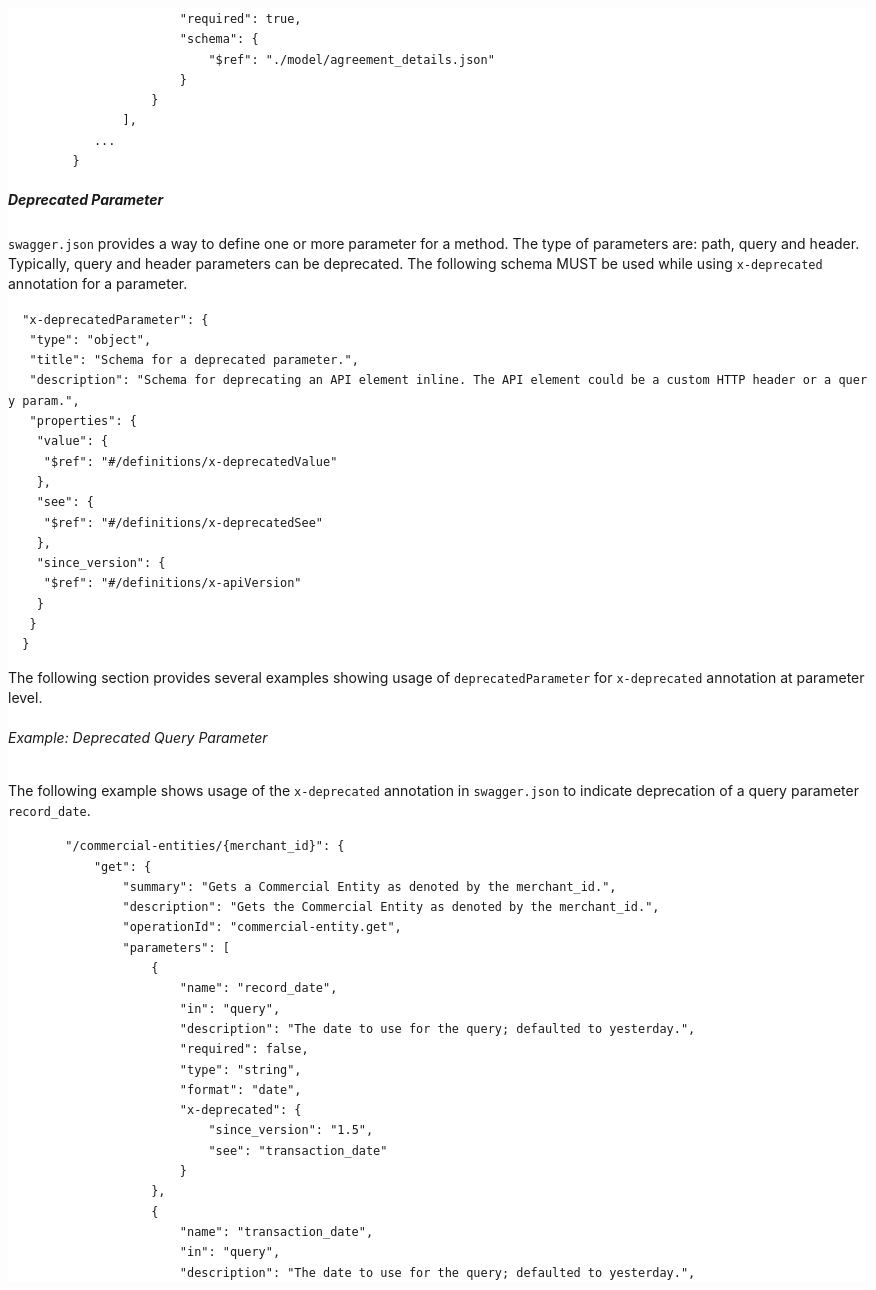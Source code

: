 ```
                        "required": true,
                        "schema": {
                            "$ref": "./model/agreement_details.json"
                        }
                    }
                ],
            ...
         }
```

<h5 id="deprecation-schema-parameter">Deprecated Parameter</h5>

`swagger.json` provides a way to define one or more parameter for a method. The type of parameters are: path, query and header. Typically, query and header parameters can be deprecated. The following schema MUST be used while using `x-deprecated` annotation for a parameter.

```
  "x-deprecatedParameter": {
   "type": "object",
   "title": "Schema for a deprecated parameter.",
   "description": "Schema for deprecating an API element inline. The API element could be a custom HTTP header or a query param.",
   "properties": {
    "value": {
     "$ref": "#/definitions/x-deprecatedValue"
    },
    "see": {
     "$ref": "#/definitions/x-deprecatedSee"
    },
    "since_version": {
     "$ref": "#/definitions/x-apiVersion"
    }
   }
  }
```

The following section provides several examples showing usage of `deprecatedParameter` for `x-deprecated` annotation at parameter level.

<h6 id="deprecation-example-query-parameter">Example: Deprecated Query Parameter</h6>

The following example shows usage of the `x-deprecated` annotation in `swagger.json` to indicate deprecation of a query parameter `record_date`.

```
        "/commercial-entities/{merchant_id}": {
            "get": {
                "summary": "Gets a Commercial Entity as denoted by the merchant_id.",
                "description": "Gets the Commercial Entity as denoted by the merchant_id.",
                "operationId": "commercial-entity.get",
                "parameters": [
                    {
                        "name": "record_date",
                        "in": "query",
                        "description": "The date to use for the query; defaulted to yesterday.",
                        "required": false,
                        "type": "string",
                        "format": "date",
                        "x-deprecated": {
                            "since_version": "1.5",
                            "see": "transaction_date"
                        }
                    },
                    {
                        "name": "transaction_date",
                        "in": "query",
                        "description": "The date to use for the query; defaulted to yesterday.",
```
